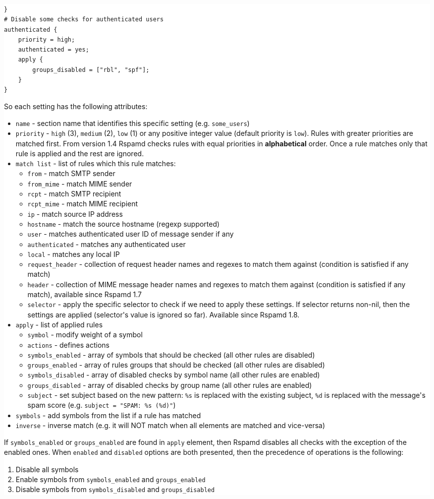 ~~~ucl
}
# Disable some checks for authenticated users
authenticated {
	priority = high;
	authenticated = yes;
	apply {
		groups_disabled = ["rbl", "spf"];
	}
}
~~~

So each setting has the following attributes:

- `name` - section name that identifies this specific setting (e.g. `some_users`)
- `priority` - `high` (3), `medium` (2), `low` (1) or any positive integer value (default priority is `low`). Rules with greater priorities are matched first. From version 1.4 Rspamd checks rules with equal priorities in **alphabetical** order. Once a rule matches only that rule is applied and the rest are ignored.
- `match list` - list of rules which this rule matches:
	+ `from` - match SMTP sender
	+ `from_mime` - match MIME sender
	+ `rcpt` - match SMTP recipient
	+ `rcpt_mime` - match MIME recipient
	+ `ip` - match source IP address
	+ `hostname` - match the source hostname (regexp supported)
	+ `user` - matches authenticated user ID of message sender if any
	+ `authenticated` - matches any authenticated user
	+ `local` - matches any local IP
	+ `request_header` - collection of request header names and regexes to match them against (condition is satisfied if any match)
	+ `header` - collection of MIME message header names and regexes to match them against (condition is satisfied if any match), available since Rspamd 1.7
	+ `selector` - apply the specific selector to check if we need to apply these settings. If selector returns non-nil, then the settings are applied (selector's value is ignored so far). Available since Rspamd 1.8.
- `apply` - list of applied rules
	+ `symbol` - modify weight of a symbol
	+ `actions` - defines actions
	+ `symbols_enabled` - array of symbols that should be checked (all other rules are disabled)
	+ `groups_enabled` - array of rules groups that should be checked (all other rules are disabled)
	+ `symbols_disabled` - array of disabled checks by symbol name (all other rules are enabled)
	+ `groups_disabled` - array of disabled checks by group name (all other rules are enabled)
	+ `subject` - set subject based on the new pattern: `%s` is replaced with the existing subject, `%d` is replaced with the message's spam score (e.g. `subject = "SPAM: %s (%d)"`)
- `symbols` - add symbols from the list if a rule has matched
- `inverse` - inverse match (e.g. it will NOT match when all elements are matched and vice-versa)

If `symbols_enabled` or `groups_enabled` are found in `apply` element, then Rspamd disables all checks with the exception of the enabled ones. When `enabled` and `disabled` options are both presented, then the precedence of operations is the following:

1. Disable all symbols
2. Enable symbols from `symbols_enabled` and `groups_enabled`
3. Disable symbols from `symbols_disabled` and `groups_disabled`
